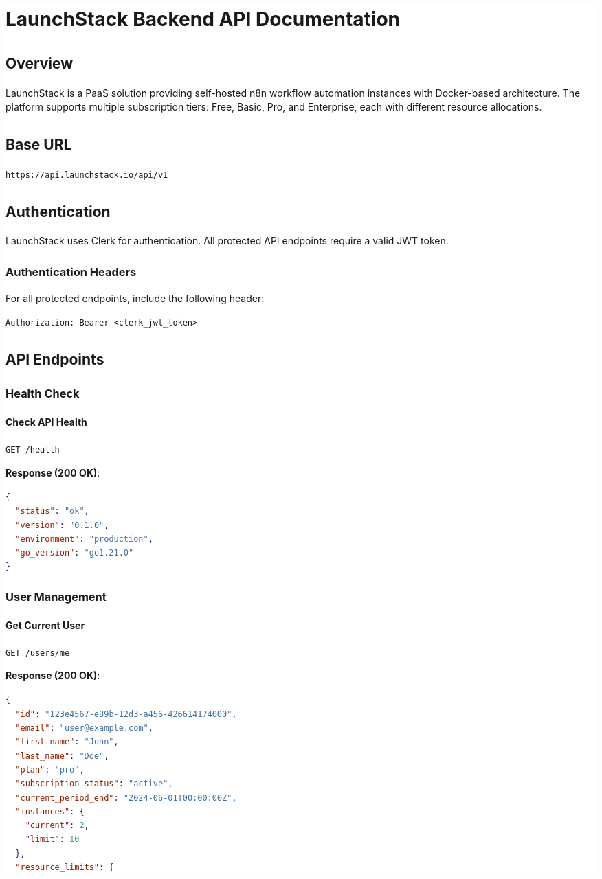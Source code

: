 # LaunchStack Backend API Documentation

## Overview
LaunchStack is a PaaS solution providing self-hosted n8n workflow automation instances with Docker-based architecture. The platform supports multiple subscription tiers: Free, Basic, Pro, and Enterprise, each with different resource allocations.

## Base URL
```
https://api.launchstack.io/api/v1
```

## Authentication
LaunchStack uses Clerk for authentication. All protected API endpoints require a valid JWT token.

### Authentication Headers
For all protected endpoints, include the following header:
```
Authorization: Bearer <clerk_jwt_token>
```

## API Endpoints

### Health Check

#### Check API Health
```
GET /health
```

**Response (200 OK)**:
```json
{
  "status": "ok",
  "version": "0.1.0",
  "environment": "production",
  "go_version": "go1.21.0"
}
```

### User Management

#### Get Current User
```
GET /users/me
```

**Response (200 OK)**:
```json
{
  "id": "123e4567-e89b-12d3-a456-426614174000",
  "email": "user@example.com",
  "first_name": "John",
  "last_name": "Doe",
  "plan": "pro",
  "subscription_status": "active",
  "current_period_end": "2024-06-01T00:00:00Z",
  "instances": {
    "current": 2,
    "limit": 10
  },
  "resource_limits": {
```